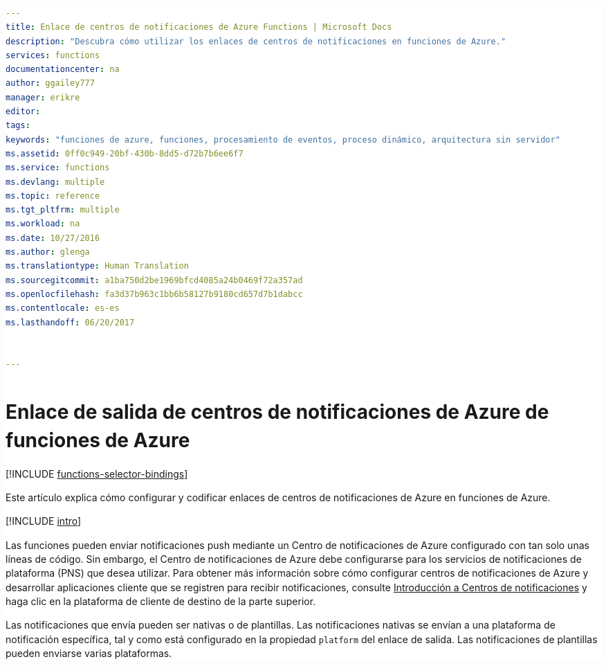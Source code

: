 ```yaml
---
title: Enlace de centros de notificaciones de Azure Functions | Microsoft Docs
description: "Descubra cómo utilizar los enlaces de centros de notificaciones en funciones de Azure."
services: functions
documentationcenter: na
author: ggailey777
manager: erikre
editor: 
tags: 
keywords: "funciones de azure, funciones, procesamiento de eventos, proceso dinámico, arquitectura sin servidor"
ms.assetid: 0ff0c949-20bf-430b-8dd5-d72b7b6ee6f7
ms.service: functions
ms.devlang: multiple
ms.topic: reference
ms.tgt_pltfrm: multiple
ms.workload: na
ms.date: 10/27/2016
ms.author: glenga
ms.translationtype: Human Translation
ms.sourcegitcommit: a1ba750d2be1969bfcd4085a24b0469f72a357ad
ms.openlocfilehash: fa3d37b963c1bb6b58127b9180cd657d7b1dabcc
ms.contentlocale: es-es
ms.lasthandoff: 06/20/2017


---
```

# <a name="azure-functions-notification-hub-output-binding"></a>Enlace de salida de centros de notificaciones de Azure de funciones de Azure
[!INCLUDE [functions-selector-bindings](../../includes/functions-selector-bindings.md)]

Este artículo explica cómo configurar y codificar enlaces de centros de notificaciones de Azure en funciones de Azure. 

[!INCLUDE [intro](../../includes/functions-bindings-intro.md)]

Las funciones pueden enviar notificaciones push mediante un Centro de notificaciones de Azure configurado con tan solo unas líneas de código. Sin embargo, el Centro de notificaciones de Azure debe configurarse para los servicios de notificaciones de plataforma (PNS) que desea utilizar. Para obtener más información sobre cómo configurar centros de notificaciones de Azure y desarrollar aplicaciones cliente que se registren para recibir notificaciones, consulte [Introducción a Centros de notificaciones](../notification-hubs/notification-hubs-windows-store-dotnet-get-started-wns-push-notification.md) y haga clic en la plataforma de cliente de destino de la parte superior.

Las notificaciones que envía pueden ser nativas o de plantillas. Las notificaciones nativas se envían a una plataforma de notificación específica, tal y como está configurado en la propiedad `platform` del enlace de salida. Las notificaciones de plantillas pueden enviarse varias plataformas.   
